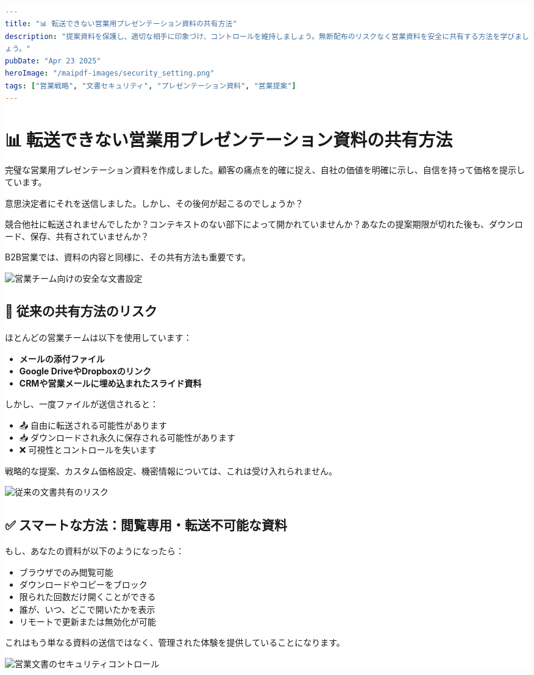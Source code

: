 ```yaml
---
title: "📊 転送できない営業用プレゼンテーション資料の共有方法"
description: "提案資料を保護し、適切な相手に印象づけ、コントロールを維持しましょう。無断配布のリスクなく営業資料を安全に共有する方法を学びましょう。"
pubDate: "Apr 23 2025"
heroImage: "/maipdf-images/security_setting.png"
tags: ["営業戦略", "文書セキュリティ", "プレゼンテーション資料", "営業提案"]
---
```


# 📊 転送できない営業用プレゼンテーション資料の共有方法

<div class="intro-panel">
  <p>完璧な営業用プレゼンテーション資料を作成しました。顧客の痛点を的確に捉え、自社の価値を明確に示し、自信を持って価格を提示しています。</p>
  <p>意思決定者にそれを送信しました。しかし、その後何が起こるのでしょうか？</p>
  <p>競合他社に転送されませんでしたか？コンテキストのない部下によって開かれていませんか？あなたの提案期限が切れた後も、ダウンロード、保存、共有されていませんか？</p>
  <p>B2B営業では、資料の内容と同様に、その共有方法も重要です。</p>
</div>

![営業チーム向けの安全な文書設定](/maipdf-images/security_setting.png)

## 🚫 従来の共有方法のリスク

ほとんどの営業チームは以下を使用しています：

- **メールの添付ファイル**
- **Google DriveやDropboxのリンク**
- **CRMや営業メールに埋め込まれたスライド資料**

しかし、一度ファイルが送信されると：

- 📤 自由に転送される可能性があります
- 📥 ダウンロードされ永久に保存される可能性があります
- ❌ 可視性とコントロールを失います

戦略的な提案、カスタム価格設定、機密情報については、これは受け入れられません。

![従来の文書共有のリスク](/maipdf-images/send_pdf_link_on_instant_mesenger.png)

## ✅ スマートな方法：閲覧専用・転送不可能な資料

もし、あなたの資料が以下のようになったら：

- ブラウザでのみ閲覧可能
- ダウンロードやコピーをブロック
- 限られた回数だけ開くことができる
- 誰が、いつ、どこで開いたかを表示
- リモートで更新または無効化が可能

これはもう単なる資料の送信ではなく、管理された体験を提供していることになります。

![営業文書のセキュリティコントロール](/maipdf-images/security_level_in_pdf_setting.png)
